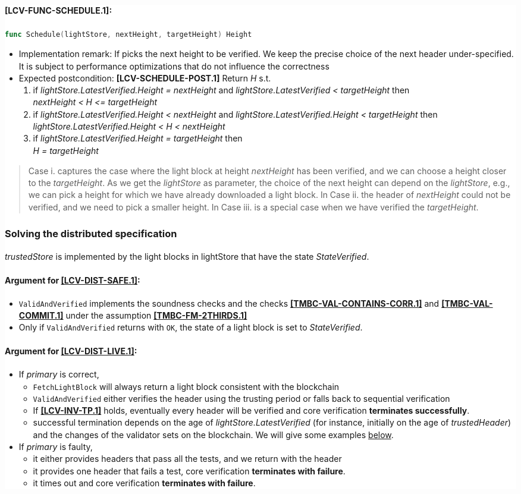 
#### **[LCV-FUNC-SCHEDULE.1]**:
```go
func Schedule(lightStore, nextHeight, targetHeight) Height
```
- Implementation remark: If picks the next height to be verified.
  We keep the precise choice of the next header under-specified. It is
  subject to performance optimizations that do not influence the correctness
- Expected postcondition: **[LCV-SCHEDULE-POST.1]**
   Return *H* s.t.
   1. if *lightStore.LatestVerified.Height = nextHeight* and
      *lightStore.LatestVerified < targetHeight* then  
	  *nextHeight < H <= targetHeight*
   2. if *lightStore.LatestVerified.Height < nextHeight* and
      *lightStore.LatestVerified.Height < targetHeight* then  
	  *lightStore.LatestVerified.Height < H < nextHeight*
   3. if *lightStore.LatestVerified.Height = targetHeight* then  
     *H =  targetHeight*


> Case i. captures the case where the light block at height *nextHeight*
> has been verified, and we can choose a height closer to the *targetHeight*.
> As we get the *lightStore* as parameter, the choice of the next height can
> depend on the *lightStore*, e.g., we can pick a height for which we have
> already downloaded a light block.
> In Case ii. the header of *nextHeight* could not be verified, and we need to pick a smaller height.
> In Case iii. is a special case when we have verified the *targetHeight*.


### Solving the distributed specification

*trustedStore* is implemented by the light blocks in lightStore that
have the state *StateVerified*.


#### Argument for [**[LCV-DIST-SAFE.1]**](#lcv-dist-safe):

- `ValidAndVerified` implements the soundness checks and the checks
  [**[TMBC-VAL-CONTAINS-CORR.1]**][TMBC-VAL-CONTAINS-CORR-link] and
  [**[TMBC-VAL-COMMIT.1]**][TMBC-VAL-COMMIT-link] under
  the assumption [**[TMBC-FM-2THIRDS.1]**][TMBC-FM-2THIRDS-link]
- Only if `ValidAndVerified` returns with `OK`, the state of a light block is
  set to *StateVerified*.



#### Argument for [**[LCV-DIST-LIVE.1]**](#lcv-dist-life):

- If *primary* is correct, 
    - `FetchLightBlock` will always return a light block consistent
      with the blockchain
    - `ValidAndVerified` either verifies the header using the trusting
      period or falls back to sequential
      verification
    - If [**[LCV-INV-TP.1]**](#LCV-INV-TP.1) holds, eventually every
	  header will be verified and core verification **terminates successfully**.
    - successful termination depends on the age of *lightStore.LatestVerified*
      (for instance, initially on the age of  *trustedHeader*) and the
      changes of the validator sets on the blockchain.
	  We will give some examples [below](#liveness-scenarios).
- If *primary* is faulty,
    - it either provides headers that pass all the tests, and we
      return with the header
	- it provides one header that fails a test, core verification
      **terminates with failure**.
	- it times out and core verification
      **terminates with failure**.

[RPC]: https://docs.cometbft.com/v1/rpc/
[block]: https://github.com/tendermint/spec/blob/d46cd7f573a2c6a2399fcab2cde981330aa63f37/spec/core/data_structures.md
[TMBC-HEADER-link]: #tmbc-header1
[TMBC-SEQ-link]: #tmbc-seq1
[TMBC-CorrFull-link]: #tmbc-corr-full1
[TMBC-Auth-Byz-link]: #tmbc-auth-byz1
[TMBC-TIME_PARAMS-link]: tmbc-time-params1
[TMBC-FM-2THIRDS-link]: #tmbc-fm-2thirds1
[TMBC-VAL-CONTAINS-CORR-link]: tmbc-val-contains-corr1
[TMBC-VAL-COMMIT-link]: #tmbc-val-commit1
[TMBC-SOUND-DISTR-POSS-COMMIT-link]: #tmbc-sound-distr-poss-commit1
[lightclient]: https://github.com/interchainio/tendermint-rs/blob/e2cb9aca0b95430fca2eac154edddc9588038982/docs/architecture/adr-002-lite-client.md
[fork-detector]: https://github.com/cometbft/cometbft-rs/blob/main/docs/spec/lightclient/detection.md
[fullnode]: https://github.com/tendermint/spec/blob/master/spec/blockchain/fullnode.md
[FN-LuckyCase-link]: https://github.com/tendermint/spec/blob/master/spec/blockchain/fullnode.md#fn-luckycase
[blockchain-validator-set]: https://github.com/tendermint/spec/blob/master/spec/blockchain/blockchain.md#data-structures
[fullnode-data-structures]: https://github.com/tendermint/spec/blob/master/spec/blockchain/fullnode.md#data-structures
[FN-ManifestFaulty-link]: https://github.com/tendermint/spec/blob/master/spec/blockchain/fullnode.md#fn-manifestfaulty
[arXiv]: https://arxiv.org/abs/1807.04938